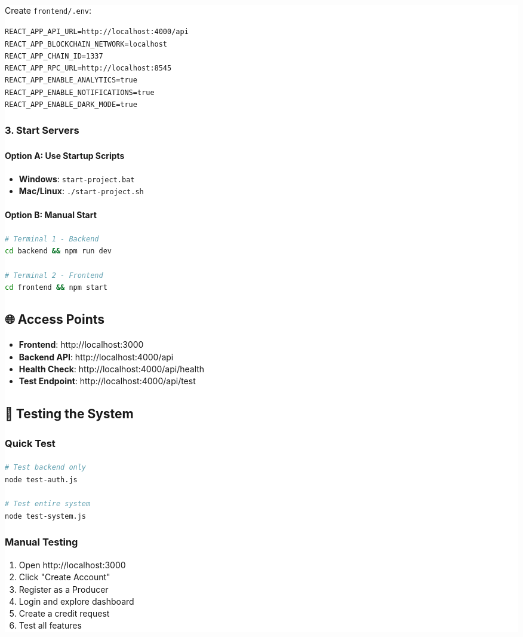 Create `frontend/.env`:
```env
REACT_APP_API_URL=http://localhost:4000/api
REACT_APP_BLOCKCHAIN_NETWORK=localhost
REACT_APP_CHAIN_ID=1337
REACT_APP_RPC_URL=http://localhost:8545
REACT_APP_ENABLE_ANALYTICS=true
REACT_APP_ENABLE_NOTIFICATIONS=true
REACT_APP_ENABLE_DARK_MODE=true
```

### 3. Start Servers

#### Option A: Use Startup Scripts
- **Windows**: `start-project.bat`
- **Mac/Linux**: `./start-project.sh`

#### Option B: Manual Start
```bash
# Terminal 1 - Backend
cd backend && npm run dev

# Terminal 2 - Frontend
cd frontend && npm start
```

## 🌐 Access Points
- **Frontend**: http://localhost:3000
- **Backend API**: http://localhost:4000/api
- **Health Check**: http://localhost:4000/api/health
- **Test Endpoint**: http://localhost:4000/api/test

## 🧪 Testing the System

### Quick Test
```bash
# Test backend only
node test-auth.js

# Test entire system
node test-system.js
```

### Manual Testing
1. Open http://localhost:3000
2. Click "Create Account"
3. Register as a Producer
4. Login and explore dashboard
5. Create a credit request
6. Test all features
